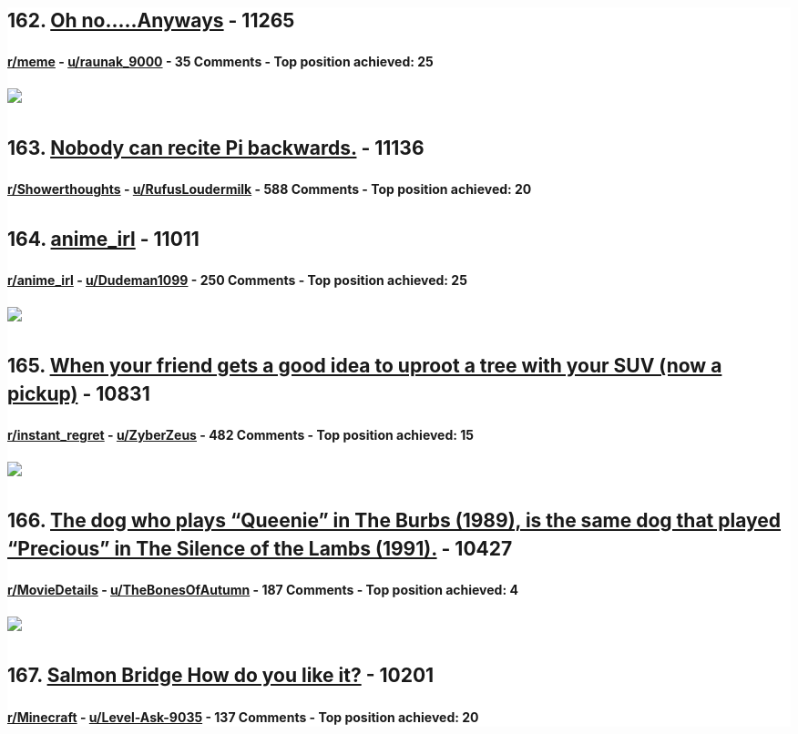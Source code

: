 ## 162. [Oh no.....Anyways](http://reddit.com/r/meme/comments/ola4ov/oh_noanyways/) - 11265
#### [r/meme](http://reddit.com/r/meme) - [u/raunak_9000](http://reddit.com/u/raunak_9000) - 35 Comments - Top position achieved: 25

<a href="https://i.redd.it/989gxs6ycib71.gif"><img src="https://b.thumbs.redditmedia.com/DfGuRH7DjhsLL4QlQlFwEbV1Ad3Go9Qwgt187-2yrCE.jpg"></img></a>

## 163. [Nobody can recite Pi backwards.](http://reddit.com/r/Showerthoughts/comments/olauw1/nobody_can_recite_pi_backwards/) - 11136
#### [r/Showerthoughts](http://reddit.com/r/Showerthoughts) - [u/RufusLoudermilk](http://reddit.com/u/RufusLoudermilk) - 588 Comments - Top position achieved: 20

## 164. [anime_irl](http://reddit.com/r/anime_irl/comments/olgj70/anime_irl/) - 11011
#### [r/anime_irl](http://reddit.com/r/anime_irl) - [u/Dudeman1099](http://reddit.com/u/Dudeman1099) - 250 Comments - Top position achieved: 25

<a href="https://i.redd.it/n4mk8gwbqkb71.jpg"><img src="image"></img></a>

## 165. [When your friend gets a good idea to uproot a tree with your SUV (now a pickup)](http://reddit.com/r/instant_regret/comments/olizow/when_your_friend_gets_a_good_idea_to_uproot_a/) - 10831
#### [r/instant_regret](http://reddit.com/r/instant_regret) - [u/ZyberZeus](http://reddit.com/u/ZyberZeus) - 482 Comments - Top position achieved: 15

<a href="https://gfycat.com/negligibleaccomplishedcreature"><img src="https://b.thumbs.redditmedia.com/LMNzVUjsxNtqeCGyPTg_a_fntLF3PIAGtouocDNn2Yo.jpg"></img></a>

## 166. [The dog who plays “Queenie” in The Burbs (1989), is the same dog that played “Precious” in The Silence of the Lambs (1991).](http://reddit.com/r/MovieDetails/comments/ol7gsi/the_dog_who_plays_queenie_in_the_burbs_1989_is/) - 10427
#### [r/MovieDetails](http://reddit.com/r/MovieDetails) - [u/TheBonesOfAutumn](http://reddit.com/u/TheBonesOfAutumn) - 187 Comments - Top position achieved: 4

<a href="https://i.redd.it/ymsm6k9lihb71.jpg"><img src="https://b.thumbs.redditmedia.com/SsRgRbITXHLYXl_KA9jGRi0eM3Zsu7dS2XxWKrOjGoE.jpg"></img></a>

## 167. [Salmon Bridge How do you like it?](http://reddit.com/r/Minecraft/comments/olb1x4/salmon_bridge_how_do_you_like_it/) - 10201
#### [r/Minecraft](http://reddit.com/r/Minecraft) - [u/Level-Ask-9035](http://reddit.com/u/Level-Ask-9035) - 137 Comments - Top position achieved: 20

